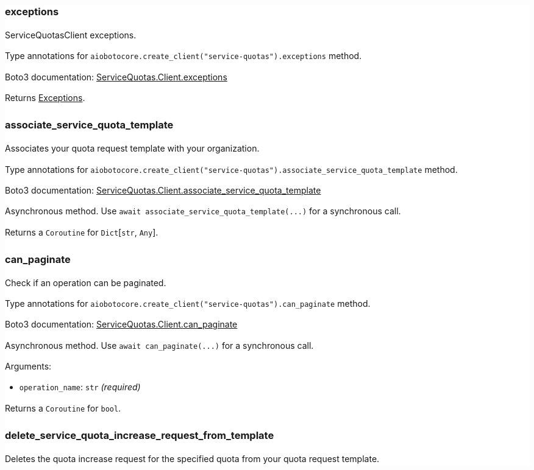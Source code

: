 ### exceptions

ServiceQuotasClient exceptions.

Type annotations for `aiobotocore.create_client("service-quotas").exceptions`
method.

Boto3 documentation:
[ServiceQuotas.Client.exceptions](https://boto3.amazonaws.com/v1/documentation/api/latest/reference/services/service-quotas.html#ServiceQuotas.Client.exceptions)

Returns [Exceptions](#exceptions).

<a id="associate_service_quota_template"></a>

### associate_service_quota_template

Associates your quota request template with your organization.

Type annotations for
`aiobotocore.create_client("service-quotas").associate_service_quota_template`
method.

Boto3 documentation:
[ServiceQuotas.Client.associate_service_quota_template](https://boto3.amazonaws.com/v1/documentation/api/latest/reference/services/service-quotas.html#ServiceQuotas.Client.associate_service_quota_template)

Asynchronous method. Use `await associate_service_quota_template(...)` for a
synchronous call.

Returns a `Coroutine` for `Dict`\[`str`, `Any`\].

<a id="can_paginate"></a>

### can_paginate

Check if an operation can be paginated.

Type annotations for `aiobotocore.create_client("service-quotas").can_paginate`
method.

Boto3 documentation:
[ServiceQuotas.Client.can_paginate](https://boto3.amazonaws.com/v1/documentation/api/latest/reference/services/service-quotas.html#ServiceQuotas.Client.can_paginate)

Asynchronous method. Use `await can_paginate(...)` for a synchronous call.

Arguments:

- `operation_name`: `str` *(required)*

Returns a `Coroutine` for `bool`.

<a id="delete_service_quota_increase_request_from_template"></a>

### delete_service_quota_increase_request_from_template

Deletes the quota increase request for the specified quota from your quota
request template.

